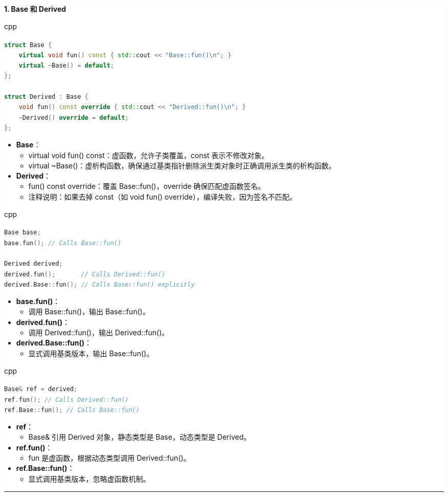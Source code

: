 **1. Base 和 Derived**

cpp

```cpp
struct Base {
    virtual void fun() const { std::cout << "Base::fun()\n"; }
    virtual ~Base() = default;
};

struct Derived : Base {
    void fun() const override { std::cout << "Derived::fun()\n"; }
    ~Derived() override = default;
};
```

- **Base**：
  - virtual void fun() const：虚函数，允许子类覆盖，const 表示不修改对象。
  - virtual ~Base()：虚析构函数，确保通过基类指针删除派生类对象时正确调用派生类的析构函数。
- **Derived**：
  - fun() const override：覆盖 Base::fun()，override 确保匹配虚函数签名。
  - 注释说明：如果去掉 const（如 void fun() override），编译失败，因为签名不匹配。

cpp

```cpp
Base base;
base.fun(); // Calls Base::fun()

Derived derived;
derived.fun();       // Calls Derived::fun()
derived.Base::fun(); // Calls Base::fun() explicitly
```

- **base.fun()**：
  - 调用 Base::fun()，输出 Base::fun()。
- **derived.fun()**：
  - 调用 Derived::fun()，输出 Derived::fun()。
- **derived.Base::fun()**：
  - 显式调用基类版本，输出 Base::fun()。

cpp

```cpp
Base& ref = derived;
ref.fun(); // Calls Derived::fun()
ref.Base::fun(); // Calls Base::fun()
```

- **ref**：
  - Base& 引用 Derived 对象，静态类型是 Base，动态类型是 Derived。
- **ref.fun()**：
  - fun 是虚函数，根据动态类型调用 Derived::fun()。
- **ref.Base::fun()**：
  - 显式调用基类版本，忽略虚函数机制。

------
